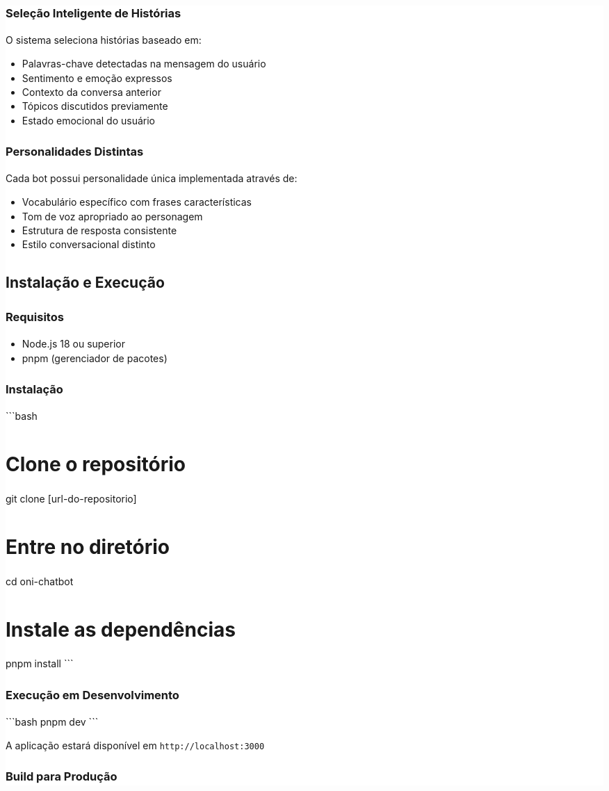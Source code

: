 ### Seleção Inteligente de Histórias

O sistema seleciona histórias baseado em:

- Palavras-chave detectadas na mensagem do usuário
- Sentimento e emoção expressos
- Contexto da conversa anterior
- Tópicos discutidos previamente
- Estado emocional do usuário

### Personalidades Distintas

Cada bot possui personalidade única implementada através de:

- Vocabulário específico com frases características
- Tom de voz apropriado ao personagem
- Estrutura de resposta consistente
- Estilo conversacional distinto

## Instalação e Execução

### Requisitos

- Node.js 18 ou superior
- pnpm (gerenciador de pacotes)

### Instalação

\`\`\`bash
# Clone o repositório
git clone [url-do-repositorio]

# Entre no diretório
cd oni-chatbot

# Instale as dependências
pnpm install
\`\`\`

### Execução em Desenvolvimento

\`\`\`bash
pnpm dev
\`\`\`

A aplicação estará disponível em `http://localhost:3000`

### Build para Produção
